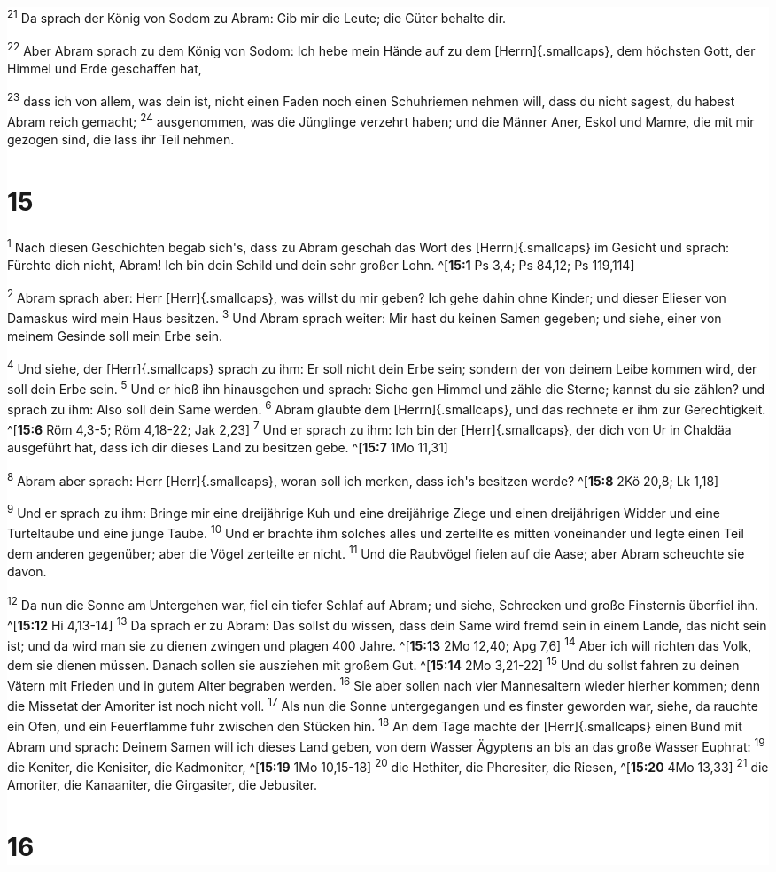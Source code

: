 
<sup class='bibleverse'>21</sup> Da sprach der König von Sodom zu Abram: Gib mir die Leute; die Güter behalte dir. 


<sup class='bibleverse'>22</sup> Aber Abram sprach zu dem König von Sodom: Ich hebe mein Hände auf zu dem [Herrn]{.smallcaps}, dem höchsten Gott, der Himmel und Erde geschaffen hat, 


<sup class='bibleverse'>23</sup> dass ich von allem, was dein ist, nicht einen Faden noch einen Schuhriemen nehmen will, dass du nicht sagest, du habest Abram reich gemacht; <sup class='bibleverse'>24</sup> ausgenommen, was die Jünglinge verzehrt haben; und die Männer Aner, Eskol und Mamre, die mit mir gezogen sind, die lass ihr Teil nehmen.
# 15
<sup class='bibleverse'>1</sup> Nach diesen Geschichten begab sich's, dass zu Abram geschah das Wort des [Herrn]{.smallcaps} im Gesicht und sprach: Fürchte dich nicht, Abram! Ich bin dein Schild und dein sehr großer Lohn. 
^[**15:1** Ps 3,4; Ps 84,12; Ps 119,114] 


<sup class='bibleverse'>2</sup> Abram sprach aber: Herr [Herr]{.smallcaps}, was willst du mir geben? Ich gehe dahin ohne Kinder; und dieser Elieser von Damaskus wird mein Haus besitzen. <sup class='bibleverse'>3</sup> Und Abram sprach weiter: Mir hast du keinen Samen gegeben; und siehe, einer von meinem Gesinde soll mein Erbe sein. 


<sup class='bibleverse'>4</sup> Und siehe, der [Herr]{.smallcaps} sprach zu ihm: Er soll nicht dein Erbe sein; sondern der von deinem Leibe kommen wird, der soll dein Erbe sein. <sup class='bibleverse'>5</sup> Und er hieß ihn hinausgehen und sprach: Siehe gen Himmel und zähle die Sterne; kannst du sie zählen? und sprach zu ihm: Also soll dein Same werden. <sup class='bibleverse'>6</sup> Abram glaubte dem [Herrn]{.smallcaps}, und das rechnete er ihm zur Gerechtigkeit. ^[**15:6** Röm 4,3-5; Röm 4,18-22; Jak 2,23] <sup class='bibleverse'>7</sup> Und er sprach zu ihm: Ich bin der [Herr]{.smallcaps}, der dich von Ur in Chaldäa ausgeführt hat, dass ich dir dieses Land zu besitzen gebe. 
^[**15:7** 1Mo 11,31] 
 

<sup class='bibleverse'>8</sup> Abram aber sprach: Herr [Herr]{.smallcaps}, woran soll ich merken, dass ich's besitzen werde? 
^[**15:8** 2Kö 20,8; Lk 1,18] 


<sup class='bibleverse'>9</sup> Und er sprach zu ihm: Bringe mir eine dreijährige Kuh und eine dreijährige Ziege und einen dreijährigen Widder und eine Turteltaube und eine junge Taube. <sup class='bibleverse'>10</sup> Und er brachte ihm solches alles und zerteilte es mitten voneinander und legte einen Teil dem anderen gegenüber; aber die Vögel zerteilte er nicht. <sup class='bibleverse'>11</sup> Und die Raubvögel fielen auf die Aase; aber Abram scheuchte sie davon. 


<sup class='bibleverse'>12</sup> Da nun die Sonne am Untergehen war, fiel ein tiefer Schlaf auf Abram; und siehe, Schrecken und große Finsternis überfiel ihn. ^[**15:12** Hi 4,13-14] <sup class='bibleverse'>13</sup> Da sprach er zu Abram: Das sollst du wissen, dass dein Same wird fremd sein in einem Lande, das nicht sein ist; und da wird man sie zu dienen zwingen und plagen 400 Jahre. ^[**15:13** 2Mo 12,40; Apg 7,6] <sup class='bibleverse'>14</sup> Aber ich will richten das Volk, dem sie dienen müssen. Danach sollen sie ausziehen mit großem Gut. ^[**15:14** 2Mo 3,21-22] <sup class='bibleverse'>15</sup> Und du sollst fahren zu deinen Vätern mit Frieden und in gutem Alter begraben werden. <sup class='bibleverse'>16</sup> Sie aber sollen nach vier Mannesaltern wieder hierher kommen; denn die Missetat der Amoriter ist noch nicht voll. <sup class='bibleverse'>17</sup> Als nun die Sonne untergegangen und es finster geworden war, siehe, da rauchte ein Ofen, und ein Feuerflamme fuhr zwischen den Stücken hin. <sup class='bibleverse'>18</sup> An dem Tage machte der [Herr]{.smallcaps} einen Bund mit Abram und sprach: Deinem Samen will ich dieses Land geben, von dem Wasser Ägyptens an bis an das große Wasser Euphrat: <sup class='bibleverse'>19</sup> die Keniter, die Kenisiter, die Kadmoniter, ^[**15:19** 1Mo 10,15-18] <sup class='bibleverse'>20</sup> die Hethiter, die Pheresiter, die Riesen, 
^[**15:20** 4Mo 13,33] 
    <sup class='bibleverse'>21</sup> die Amoriter, die Kanaaniter, die Girgasiter, die Jebusiter.
# 16
